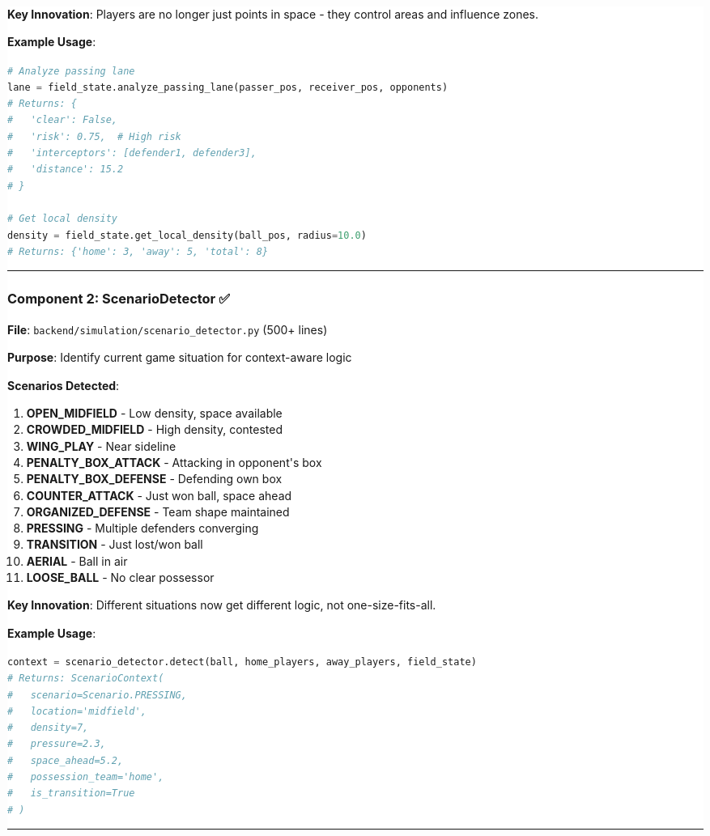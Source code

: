 **Key Innovation**: Players are no longer just points in space - they control areas and influence zones.

**Example Usage**:
```python
# Analyze passing lane
lane = field_state.analyze_passing_lane(passer_pos, receiver_pos, opponents)
# Returns: {
#   'clear': False,
#   'risk': 0.75,  # High risk
#   'interceptors': [defender1, defender3],
#   'distance': 15.2
# }

# Get local density
density = field_state.get_local_density(ball_pos, radius=10.0)
# Returns: {'home': 3, 'away': 5, 'total': 8}
```

---

### Component 2: ScenarioDetector ✅
**File**: `backend/simulation/scenario_detector.py` (500+ lines)

**Purpose**: Identify current game situation for context-aware logic

**Scenarios Detected**:
1. **OPEN_MIDFIELD** - Low density, space available
2. **CROWDED_MIDFIELD** - High density, contested
3. **WING_PLAY** - Near sideline
4. **PENALTY_BOX_ATTACK** - Attacking in opponent's box
5. **PENALTY_BOX_DEFENSE** - Defending own box
6. **COUNTER_ATTACK** - Just won ball, space ahead
7. **ORGANIZED_DEFENSE** - Team shape maintained
8. **PRESSING** - Multiple defenders converging
9. **TRANSITION** - Just lost/won ball
10. **AERIAL** - Ball in air
11. **LOOSE_BALL** - No clear possessor

**Key Innovation**: Different situations now get different logic, not one-size-fits-all.

**Example Usage**:
```python
context = scenario_detector.detect(ball, home_players, away_players, field_state)
# Returns: ScenarioContext(
#   scenario=Scenario.PRESSING,
#   location='midfield',
#   density=7,
#   pressure=2.3,
#   space_ahead=5.2,
#   possession_team='home',
#   is_transition=True
# )
```

---